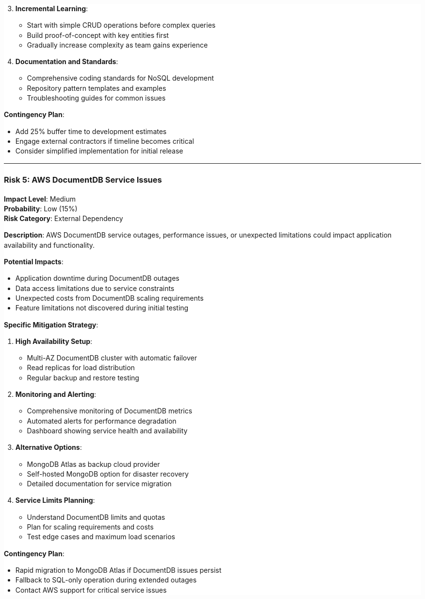 3. **Incremental Learning**:
   - Start with simple CRUD operations before complex queries
   - Build proof-of-concept with key entities first
   - Gradually increase complexity as team gains experience

4. **Documentation and Standards**:
   - Comprehensive coding standards for NoSQL development
   - Repository pattern templates and examples
   - Troubleshooting guides for common issues

**Contingency Plan**:
- Add 25% buffer time to development estimates
- Engage external contractors if timeline becomes critical
- Consider simplified implementation for initial release

---

### Risk 5: AWS DocumentDB Service Issues
**Impact Level**: Medium  
**Probability**: Low (15%)  
**Risk Category**: External Dependency

**Description**:
AWS DocumentDB service outages, performance issues, or unexpected limitations could impact application availability and functionality.

**Potential Impacts**:
- Application downtime during DocumentDB outages
- Data access limitations due to service constraints
- Unexpected costs from DocumentDB scaling requirements
- Feature limitations not discovered during initial testing

**Specific Mitigation Strategy**:
1. **High Availability Setup**:
   - Multi-AZ DocumentDB cluster with automatic failover
   - Read replicas for load distribution
   - Regular backup and restore testing

2. **Monitoring and Alerting**:
   - Comprehensive monitoring of DocumentDB metrics
   - Automated alerts for performance degradation
   - Dashboard showing service health and availability

3. **Alternative Options**:
   - MongoDB Atlas as backup cloud provider
   - Self-hosted MongoDB option for disaster recovery
   - Detailed documentation for service migration

4. **Service Limits Planning**:
   - Understand DocumentDB limits and quotas
   - Plan for scaling requirements and costs
   - Test edge cases and maximum load scenarios

**Contingency Plan**:
- Rapid migration to MongoDB Atlas if DocumentDB issues persist
- Fallback to SQL-only operation during extended outages
- Contact AWS support for critical service issues
